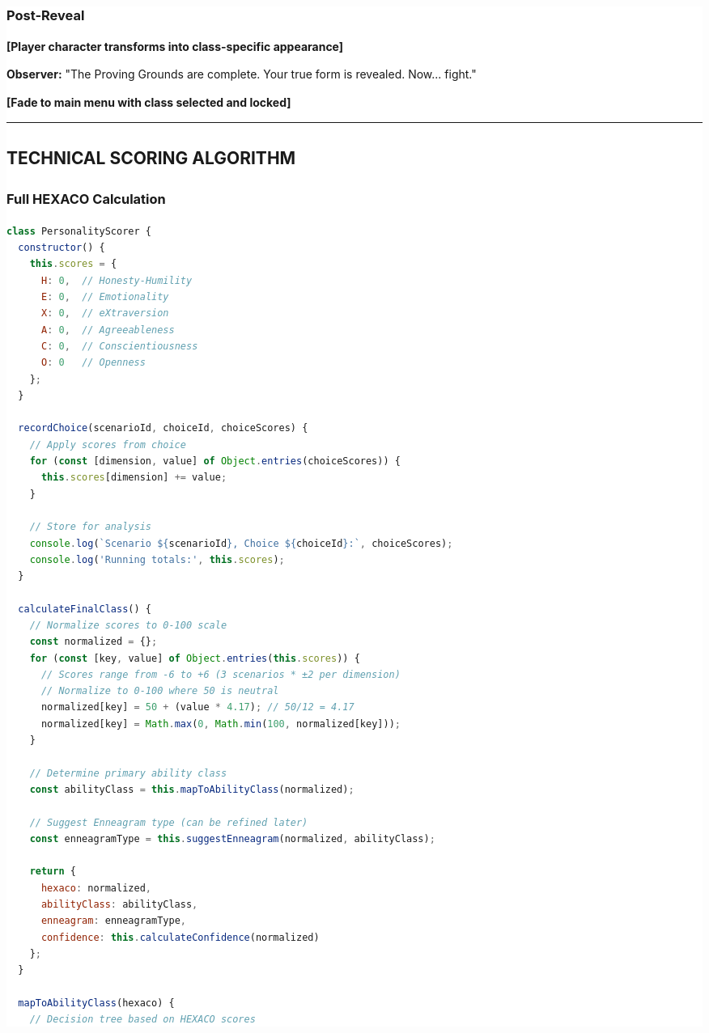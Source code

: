 ### Post-Reveal

**[Player character transforms into class-specific appearance]**

**Observer:** "The Proving Grounds are complete. Your true form is revealed. Now... fight."

**[Fade to main menu with class selected and locked]**

---

## TECHNICAL SCORING ALGORITHM

### Full HEXACO Calculation

```javascript
class PersonalityScorer {
  constructor() {
    this.scores = {
      H: 0,  // Honesty-Humility
      E: 0,  // Emotionality
      X: 0,  // eXtraversion
      A: 0,  // Agreeableness
      C: 0,  // Conscientiousness
      O: 0   // Openness
    };
  }

  recordChoice(scenarioId, choiceId, choiceScores) {
    // Apply scores from choice
    for (const [dimension, value] of Object.entries(choiceScores)) {
      this.scores[dimension] += value;
    }
    
    // Store for analysis
    console.log(`Scenario ${scenarioId}, Choice ${choiceId}:`, choiceScores);
    console.log('Running totals:', this.scores);
  }

  calculateFinalClass() {
    // Normalize scores to 0-100 scale
    const normalized = {};
    for (const [key, value] of Object.entries(this.scores)) {
      // Scores range from -6 to +6 (3 scenarios * ±2 per dimension)
      // Normalize to 0-100 where 50 is neutral
      normalized[key] = 50 + (value * 4.17); // 50/12 = 4.17
      normalized[key] = Math.max(0, Math.min(100, normalized[key]));
    }

    // Determine primary ability class
    const abilityClass = this.mapToAbilityClass(normalized);
    
    // Suggest Enneagram type (can be refined later)
    const enneagramType = this.suggestEnneagram(normalized, abilityClass);

    return {
      hexaco: normalized,
      abilityClass: abilityClass,
      enneagram: enneagramType,
      confidence: this.calculateConfidence(normalized)
    };
  }

  mapToAbilityClass(hexaco) {
    // Decision tree based on HEXACO scores
```